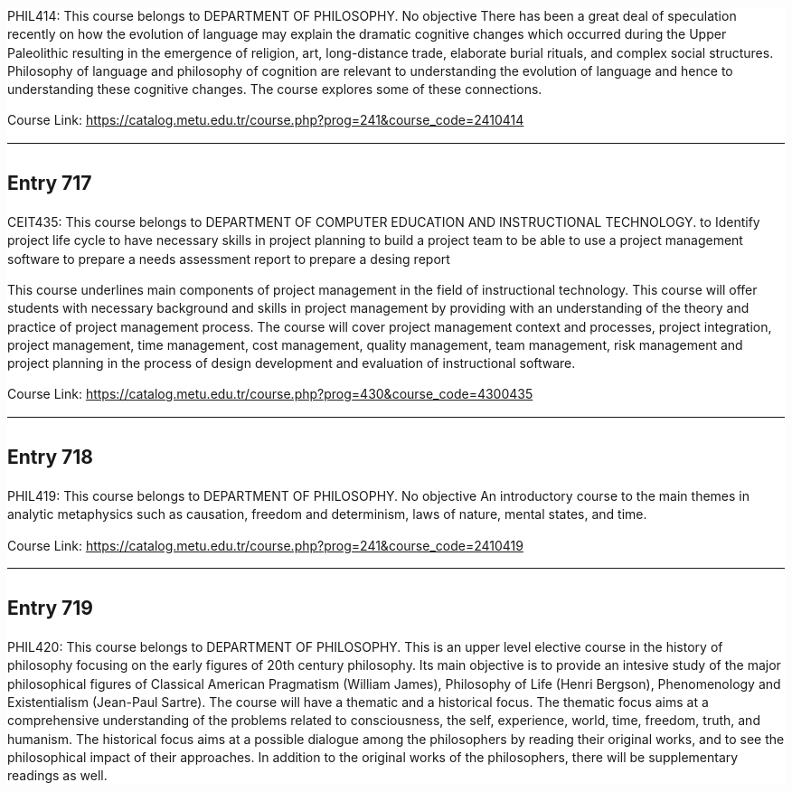 PHIL414: This course belongs to DEPARTMENT OF PHILOSOPHY. No objective 
There has been a great deal of speculation recently on how the evolution of language may explain the dramatic cognitive changes which occurred during the Upper Paleolithic resulting in the emergence of religion, art, long-distance trade, elaborate burial rituals, and complex social structures. Philosophy of language and philosophy of cognition are relevant to understanding the evolution of language and hence to understanding these cognitive changes. The course explores some of these connections.

Course Link: https://catalog.metu.edu.tr/course.php?prog=241&course_code=2410414

---

## Entry 717

CEIT435: This course belongs to DEPARTMENT OF COMPUTER EDUCATION AND INSTRUCTIONAL TECHNOLOGY. to Identify project life cycle
to have necessary skills in project planning
to build a project team
to be able to use a project management software
to prepare a needs assessment report
to prepare a desing report
 
This course underlines main components of project management in the field of instructional technology. This course will offer students with necessary background and skills in project management by providing with an understanding of the theory and practice of project management process.  The course will cover project management context and processes, project integration, project management, time management, cost management, quality management, team management, risk management and project planning in the process of design development and evaluation of instructional software.

Course Link: https://catalog.metu.edu.tr/course.php?prog=430&course_code=4300435

---

## Entry 718

PHIL419: This course belongs to DEPARTMENT OF PHILOSOPHY. No objective 
An introductory course to the main themes in analytic metaphysics such as causation, freedom and determinism, laws of nature, mental states, and time.

Course Link: https://catalog.metu.edu.tr/course.php?prog=241&course_code=2410419

---

## Entry 719

PHIL420: This course belongs to DEPARTMENT OF PHILOSOPHY. This is an upper level elective course in the history of philosophy focusing on the early figures of 20th century philosophy. Its main objective is to provide an intesive study of the major philosophical figures of Classical American Pragmatism (William James), Philosophy of Life (Henri Bergson), Phenomenology and Existentialism (Jean-Paul Sartre). The course will have a thematic and a historical focus. The thematic focus aims at a comprehensive understanding of the problems related to consciousness, the self, experience, world, time, freedom, truth, and humanism. The historical focus aims at a possible dialogue among the philosophers by reading their original works, and to see the philosophical impact of their approaches. In addition to the original works of the philosophers, there will be supplementary readings as well. 
 